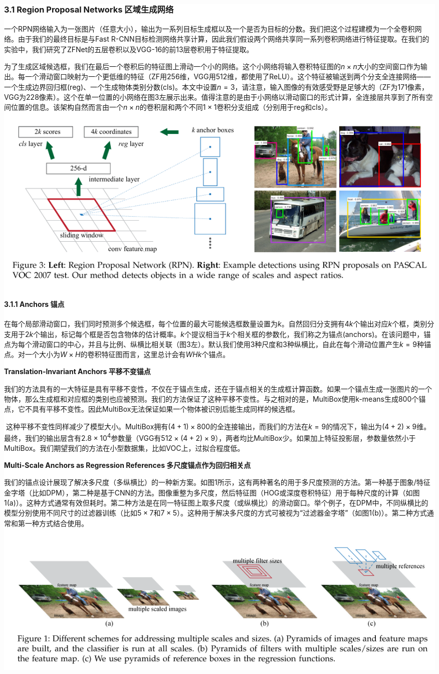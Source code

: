 ### 3.1 Region Proposal Networks 区域生成网络

​		一个RPN网络输入为一张图片（任意大小），输出为一系列目标生成框以及一个是否为目标的分数。我们把这个过程建模为一个全卷积网络。由于我们的最终目标是与Fast R-CNN目标检测网络共享计算，因此我们假设两个网络共享同一系列卷积网络进行特征提取。在我们的实验中，我们研究了ZFNet的五层卷积以及VGG-16的前13层卷积用于特征提取。

​		为了生成区域候选框，我们在最后一个卷积后的特征图上滑动一个小的网络。这个小网络将输入卷积特征图的$n \times n$大小的空间窗口作为输出。每一个滑动窗口映射为一个更低维的特征（ZF用256维，VGG用512维，都使用了ReLU）。这个特征被输送到两个分支全连接网络——一个生成边界回归框(reg)、一个生成物体类别分数(cls)。本文中设置$n=3$，请注意，输入图像的有效感受野是足够大的（ZF为171像素，VGG为228像素）。这个在单一位置的小网络在图3左展示出来。值得注意的是由于小网络以滑动窗口的形式计算，全连接层共享到了所有空间位置的信息。该架构自然而言由一个$n \times n$的卷积层和两个不同$1 \times 1$卷积分支组成（分别用于reg和cls）。

![image-20210817144006017](images/image-20210817144006017.png)

#### 3.1.1 Anchors 锚点

​		在每个局部滑动窗口，我们同时预测多个候选框，每个位置的最大可能候选框数量设置为$k$。自然回归分支拥有$4k$个输出对应$k$个框，类别分支用于$2k$个输出，标记每个框是否包含物体的估计概率。$k$个提议相当于$k$个相关框的参数化，我们称之为锚点(anchors)。在该问题中，锚点为每个滑动窗口的中心，并且与比例、纵横比相关联（图3左）。默认我们使用3种尺度和3种纵横比，自此在每个滑动位置产生$k=9$种锚点。对一个大小为$W \times H$的卷积特征图而言，这里总计会有$WHk$个锚点。

**Translation-Invariant Anchors 平移不变锚点**

​		我们的方法具有的一大特征是具有平移不变性，不仅在于锚点生成，还在于锚点相关的生成框计算函数。如果一个锚点生成一张图片的一个物体，那么生成框和对应框的类别也应被预测。我们的方法保证了这种平移不变性。与之相对的是，MultiBox使用k-means生成800个锚点，它不具有平移不变性。因此MultiBox无法保证如果一个物体被识别后能生成同样的候选框。

​		这种平移不变性同样减少了模型大小。MultiBox拥有$(4+1) \times 800$的全连接输出，而我们的方法在$k=9$的情况下，输出为$(4+2) \times 9$维。最终，我们的输出层含有$2.8 \times 10^4$参数量（VGG有$512 \times (4+2) \times 9$），两者均比MultiBox少。如果加上特征投影层，参数量依然小于MultiBox。我们期望我们的方法在小型数据集，比如VOC上，过拟合程度低。

**Multi-Scale Anchors as Regression References 多尺度锚点作为回归相关点**

​		我们的锚点设计展现了解决多尺度（多纵横比）的一种新方案。如图1所示，这有两种著名的用于多尺度预测的方法。第一种基于图象/特征金字塔（比如DPM），第二种是基于CNN的方法。图像重整为多尺度，然后特征图（HOG或深度卷积特征）用于每种尺度的计算（如图1(a)）。这种方式通常有效但耗时。第二种方法是在同一特征图上取多尺度（或纵横比）的滑动窗口。举个例子，在DPM中，不同纵横比的模型分别使用不同尺寸的过滤器训练（比如$5 \times 7$和$7 \times 5$）。这种用于解决多尺度的方式可被视为“过滤器金字塔”（如图1(b)）。第二种方式通常和第一种方式结合使用。

![image-20210817150427267](images/image-20210817150427267.png)
